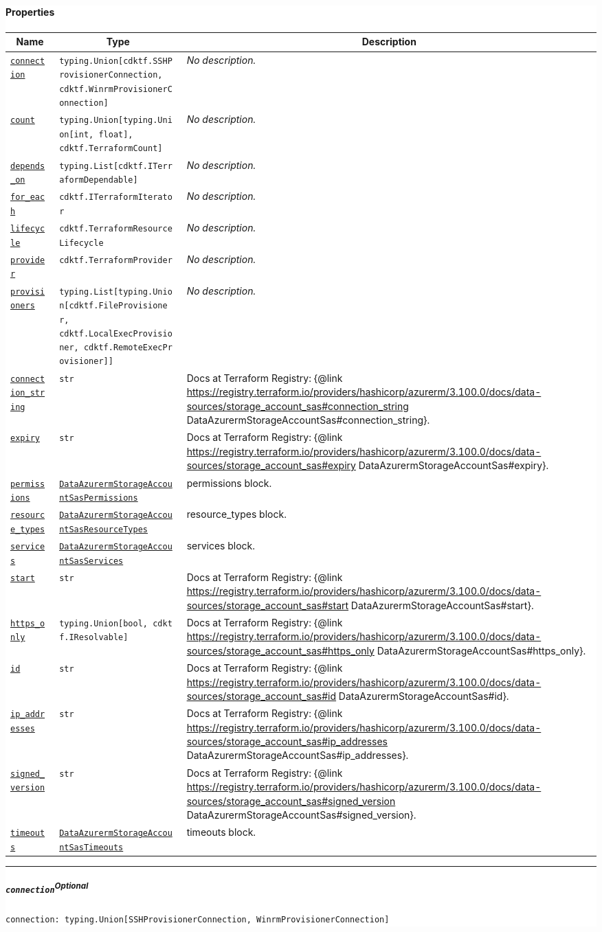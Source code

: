#### Properties <a name="Properties" id="Properties"></a>

| **Name** | **Type** | **Description** |
| --- | --- | --- |
| <code><a href="#@cdktf/provider-azurerm.dataAzurermStorageAccountSas.DataAzurermStorageAccountSasConfig.property.connection">connection</a></code> | <code>typing.Union[cdktf.SSHProvisionerConnection, cdktf.WinrmProvisionerConnection]</code> | *No description.* |
| <code><a href="#@cdktf/provider-azurerm.dataAzurermStorageAccountSas.DataAzurermStorageAccountSasConfig.property.count">count</a></code> | <code>typing.Union[typing.Union[int, float], cdktf.TerraformCount]</code> | *No description.* |
| <code><a href="#@cdktf/provider-azurerm.dataAzurermStorageAccountSas.DataAzurermStorageAccountSasConfig.property.dependsOn">depends_on</a></code> | <code>typing.List[cdktf.ITerraformDependable]</code> | *No description.* |
| <code><a href="#@cdktf/provider-azurerm.dataAzurermStorageAccountSas.DataAzurermStorageAccountSasConfig.property.forEach">for_each</a></code> | <code>cdktf.ITerraformIterator</code> | *No description.* |
| <code><a href="#@cdktf/provider-azurerm.dataAzurermStorageAccountSas.DataAzurermStorageAccountSasConfig.property.lifecycle">lifecycle</a></code> | <code>cdktf.TerraformResourceLifecycle</code> | *No description.* |
| <code><a href="#@cdktf/provider-azurerm.dataAzurermStorageAccountSas.DataAzurermStorageAccountSasConfig.property.provider">provider</a></code> | <code>cdktf.TerraformProvider</code> | *No description.* |
| <code><a href="#@cdktf/provider-azurerm.dataAzurermStorageAccountSas.DataAzurermStorageAccountSasConfig.property.provisioners">provisioners</a></code> | <code>typing.List[typing.Union[cdktf.FileProvisioner, cdktf.LocalExecProvisioner, cdktf.RemoteExecProvisioner]]</code> | *No description.* |
| <code><a href="#@cdktf/provider-azurerm.dataAzurermStorageAccountSas.DataAzurermStorageAccountSasConfig.property.connectionString">connection_string</a></code> | <code>str</code> | Docs at Terraform Registry: {@link https://registry.terraform.io/providers/hashicorp/azurerm/3.100.0/docs/data-sources/storage_account_sas#connection_string DataAzurermStorageAccountSas#connection_string}. |
| <code><a href="#@cdktf/provider-azurerm.dataAzurermStorageAccountSas.DataAzurermStorageAccountSasConfig.property.expiry">expiry</a></code> | <code>str</code> | Docs at Terraform Registry: {@link https://registry.terraform.io/providers/hashicorp/azurerm/3.100.0/docs/data-sources/storage_account_sas#expiry DataAzurermStorageAccountSas#expiry}. |
| <code><a href="#@cdktf/provider-azurerm.dataAzurermStorageAccountSas.DataAzurermStorageAccountSasConfig.property.permissions">permissions</a></code> | <code><a href="#@cdktf/provider-azurerm.dataAzurermStorageAccountSas.DataAzurermStorageAccountSasPermissions">DataAzurermStorageAccountSasPermissions</a></code> | permissions block. |
| <code><a href="#@cdktf/provider-azurerm.dataAzurermStorageAccountSas.DataAzurermStorageAccountSasConfig.property.resourceTypes">resource_types</a></code> | <code><a href="#@cdktf/provider-azurerm.dataAzurermStorageAccountSas.DataAzurermStorageAccountSasResourceTypes">DataAzurermStorageAccountSasResourceTypes</a></code> | resource_types block. |
| <code><a href="#@cdktf/provider-azurerm.dataAzurermStorageAccountSas.DataAzurermStorageAccountSasConfig.property.services">services</a></code> | <code><a href="#@cdktf/provider-azurerm.dataAzurermStorageAccountSas.DataAzurermStorageAccountSasServices">DataAzurermStorageAccountSasServices</a></code> | services block. |
| <code><a href="#@cdktf/provider-azurerm.dataAzurermStorageAccountSas.DataAzurermStorageAccountSasConfig.property.start">start</a></code> | <code>str</code> | Docs at Terraform Registry: {@link https://registry.terraform.io/providers/hashicorp/azurerm/3.100.0/docs/data-sources/storage_account_sas#start DataAzurermStorageAccountSas#start}. |
| <code><a href="#@cdktf/provider-azurerm.dataAzurermStorageAccountSas.DataAzurermStorageAccountSasConfig.property.httpsOnly">https_only</a></code> | <code>typing.Union[bool, cdktf.IResolvable]</code> | Docs at Terraform Registry: {@link https://registry.terraform.io/providers/hashicorp/azurerm/3.100.0/docs/data-sources/storage_account_sas#https_only DataAzurermStorageAccountSas#https_only}. |
| <code><a href="#@cdktf/provider-azurerm.dataAzurermStorageAccountSas.DataAzurermStorageAccountSasConfig.property.id">id</a></code> | <code>str</code> | Docs at Terraform Registry: {@link https://registry.terraform.io/providers/hashicorp/azurerm/3.100.0/docs/data-sources/storage_account_sas#id DataAzurermStorageAccountSas#id}. |
| <code><a href="#@cdktf/provider-azurerm.dataAzurermStorageAccountSas.DataAzurermStorageAccountSasConfig.property.ipAddresses">ip_addresses</a></code> | <code>str</code> | Docs at Terraform Registry: {@link https://registry.terraform.io/providers/hashicorp/azurerm/3.100.0/docs/data-sources/storage_account_sas#ip_addresses DataAzurermStorageAccountSas#ip_addresses}. |
| <code><a href="#@cdktf/provider-azurerm.dataAzurermStorageAccountSas.DataAzurermStorageAccountSasConfig.property.signedVersion">signed_version</a></code> | <code>str</code> | Docs at Terraform Registry: {@link https://registry.terraform.io/providers/hashicorp/azurerm/3.100.0/docs/data-sources/storage_account_sas#signed_version DataAzurermStorageAccountSas#signed_version}. |
| <code><a href="#@cdktf/provider-azurerm.dataAzurermStorageAccountSas.DataAzurermStorageAccountSasConfig.property.timeouts">timeouts</a></code> | <code><a href="#@cdktf/provider-azurerm.dataAzurermStorageAccountSas.DataAzurermStorageAccountSasTimeouts">DataAzurermStorageAccountSasTimeouts</a></code> | timeouts block. |

---

##### `connection`<sup>Optional</sup> <a name="connection" id="@cdktf/provider-azurerm.dataAzurermStorageAccountSas.DataAzurermStorageAccountSasConfig.property.connection"></a>

```python
connection: typing.Union[SSHProvisionerConnection, WinrmProvisionerConnection]
```

